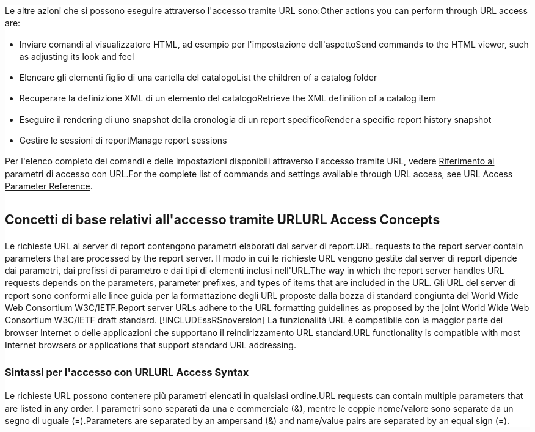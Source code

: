  <span data-ttu-id="a533a-109">Le altre azioni che si possono eseguire attraverso l'accesso tramite URL sono:</span><span class="sxs-lookup"><span data-stu-id="a533a-109">Other actions you can perform through URL access are:</span></span>  
  
-   <span data-ttu-id="a533a-110">Inviare comandi al visualizzatore HTML, ad esempio per l'impostazione dell'aspetto</span><span class="sxs-lookup"><span data-stu-id="a533a-110">Send commands to the HTML viewer, such as adjusting its look and feel</span></span>  
  
-   <span data-ttu-id="a533a-111">Elencare gli elementi figlio di una cartella del catalogo</span><span class="sxs-lookup"><span data-stu-id="a533a-111">List the children of a catalog folder</span></span>  
  
-   <span data-ttu-id="a533a-112">Recuperare la definizione XML di un elemento del catalogo</span><span class="sxs-lookup"><span data-stu-id="a533a-112">Retrieve the XML definition of a catalog item</span></span>  
  
-   <span data-ttu-id="a533a-113">Eseguire il rendering di uno snapshot della cronologia di un report specifico</span><span class="sxs-lookup"><span data-stu-id="a533a-113">Render a specific report history snapshot</span></span>  
  
-   <span data-ttu-id="a533a-114">Gestire le sessioni di report</span><span class="sxs-lookup"><span data-stu-id="a533a-114">Manage report sessions</span></span>  
  
 <span data-ttu-id="a533a-115">Per l'elenco completo dei comandi e delle impostazioni disponibili attraverso l'accesso tramite URL, vedere [Riferimento ai parametri di accesso con URL](url-access-parameter-reference.md).</span><span class="sxs-lookup"><span data-stu-id="a533a-115">For the complete list of commands and settings available through URL access, see [URL Access Parameter Reference](url-access-parameter-reference.md).</span></span>  
  
## <a name="url-access-concepts"></a><span data-ttu-id="a533a-116">Concetti di base relativi all'accesso tramite URL</span><span class="sxs-lookup"><span data-stu-id="a533a-116">URL Access Concepts</span></span>  
 <span data-ttu-id="a533a-117">Le richieste URL al server di report contengono parametri elaborati dal server di report.</span><span class="sxs-lookup"><span data-stu-id="a533a-117">URL requests to the report server contain parameters that are processed by the report server.</span></span> <span data-ttu-id="a533a-118">Il modo in cui le richieste URL vengono gestite dal server di report dipende dai parametri, dai prefissi di parametro e dai tipi di elementi inclusi nell'URL.</span><span class="sxs-lookup"><span data-stu-id="a533a-118">The way in which the report server handles URL requests depends on the parameters, parameter prefixes, and types of items that are included in the URL.</span></span> <span data-ttu-id="a533a-119">Gli URL del server di report sono conformi alle linee guida per la formattazione degli URL proposte dalla bozza di standard congiunta del World Wide Web Consortium W3C/IETF.</span><span class="sxs-lookup"><span data-stu-id="a533a-119">Report server URLs adhere to the URL formatting guidelines as proposed by the joint World Wide Web Consortium W3C/IETF draft standard.</span></span> [!INCLUDE[ssRSnoversion](../includes/ssrsnoversion-md.md)] <span data-ttu-id="a533a-120">La funzionalità URL è compatibile con la maggior parte dei browser Internet o delle applicazioni che supportano il reindirizzamento URL standard.</span><span class="sxs-lookup"><span data-stu-id="a533a-120">URL functionality is compatible with most Internet browsers or applications that support standard URL addressing.</span></span>  
  
### <a name="url-access-syntax"></a><span data-ttu-id="a533a-121">Sintassi per l'accesso con URL</span><span class="sxs-lookup"><span data-stu-id="a533a-121">URL Access Syntax</span></span>  
 <span data-ttu-id="a533a-122">Le richieste URL possono contenere più parametri elencati in qualsiasi ordine.</span><span class="sxs-lookup"><span data-stu-id="a533a-122">URL requests can contain multiple parameters that are listed in any order.</span></span> <span data-ttu-id="a533a-123">I parametri sono separati da una e commerciale (&), mentre le coppie nome/valore sono separate da un segno di uguale (=).</span><span class="sxs-lookup"><span data-stu-id="a533a-123">Parameters are separated by an ampersand (&) and name/value pairs are separated by an equal sign (=).</span></span>  
  